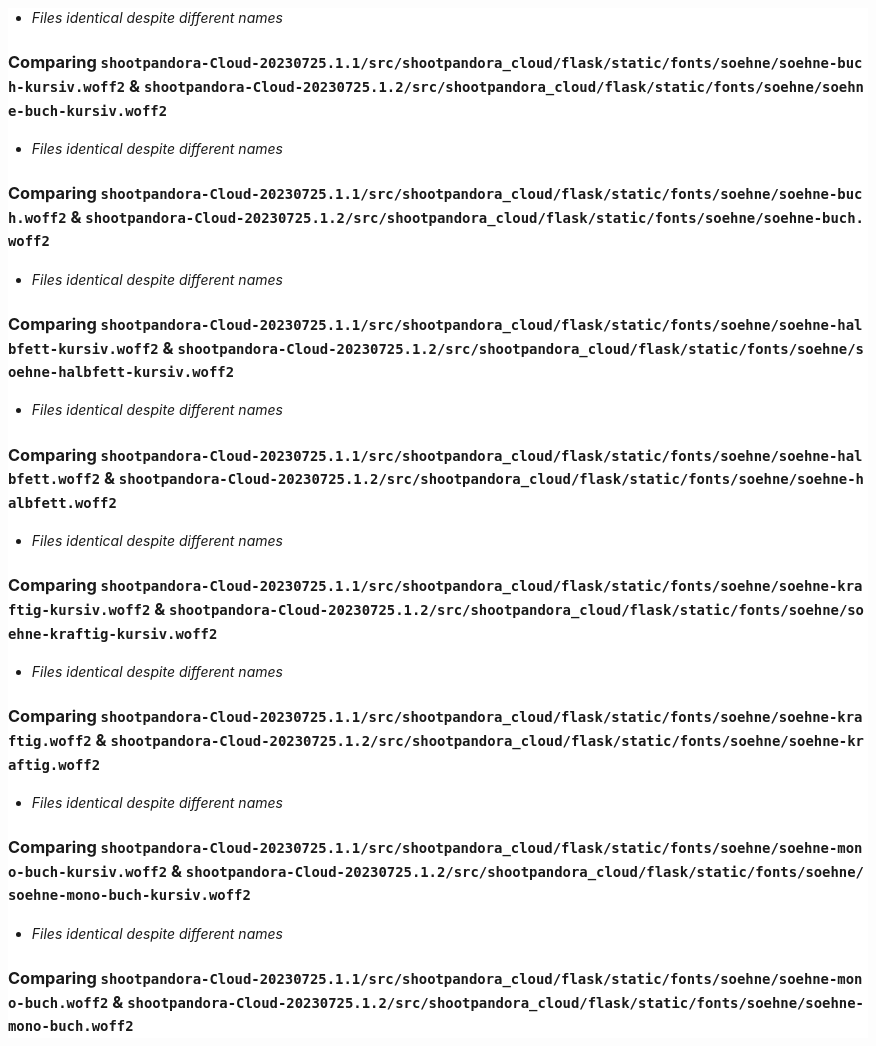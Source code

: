  * *Files identical despite different names*

### Comparing `shootpandora-Cloud-20230725.1.1/src/shootpandora_cloud/flask/static/fonts/soehne/soehne-buch-kursiv.woff2` & `shootpandora-Cloud-20230725.1.2/src/shootpandora_cloud/flask/static/fonts/soehne/soehne-buch-kursiv.woff2`

 * *Files identical despite different names*

### Comparing `shootpandora-Cloud-20230725.1.1/src/shootpandora_cloud/flask/static/fonts/soehne/soehne-buch.woff2` & `shootpandora-Cloud-20230725.1.2/src/shootpandora_cloud/flask/static/fonts/soehne/soehne-buch.woff2`

 * *Files identical despite different names*

### Comparing `shootpandora-Cloud-20230725.1.1/src/shootpandora_cloud/flask/static/fonts/soehne/soehne-halbfett-kursiv.woff2` & `shootpandora-Cloud-20230725.1.2/src/shootpandora_cloud/flask/static/fonts/soehne/soehne-halbfett-kursiv.woff2`

 * *Files identical despite different names*

### Comparing `shootpandora-Cloud-20230725.1.1/src/shootpandora_cloud/flask/static/fonts/soehne/soehne-halbfett.woff2` & `shootpandora-Cloud-20230725.1.2/src/shootpandora_cloud/flask/static/fonts/soehne/soehne-halbfett.woff2`

 * *Files identical despite different names*

### Comparing `shootpandora-Cloud-20230725.1.1/src/shootpandora_cloud/flask/static/fonts/soehne/soehne-kraftig-kursiv.woff2` & `shootpandora-Cloud-20230725.1.2/src/shootpandora_cloud/flask/static/fonts/soehne/soehne-kraftig-kursiv.woff2`

 * *Files identical despite different names*

### Comparing `shootpandora-Cloud-20230725.1.1/src/shootpandora_cloud/flask/static/fonts/soehne/soehne-kraftig.woff2` & `shootpandora-Cloud-20230725.1.2/src/shootpandora_cloud/flask/static/fonts/soehne/soehne-kraftig.woff2`

 * *Files identical despite different names*

### Comparing `shootpandora-Cloud-20230725.1.1/src/shootpandora_cloud/flask/static/fonts/soehne/soehne-mono-buch-kursiv.woff2` & `shootpandora-Cloud-20230725.1.2/src/shootpandora_cloud/flask/static/fonts/soehne/soehne-mono-buch-kursiv.woff2`

 * *Files identical despite different names*

### Comparing `shootpandora-Cloud-20230725.1.1/src/shootpandora_cloud/flask/static/fonts/soehne/soehne-mono-buch.woff2` & `shootpandora-Cloud-20230725.1.2/src/shootpandora_cloud/flask/static/fonts/soehne/soehne-mono-buch.woff2`
